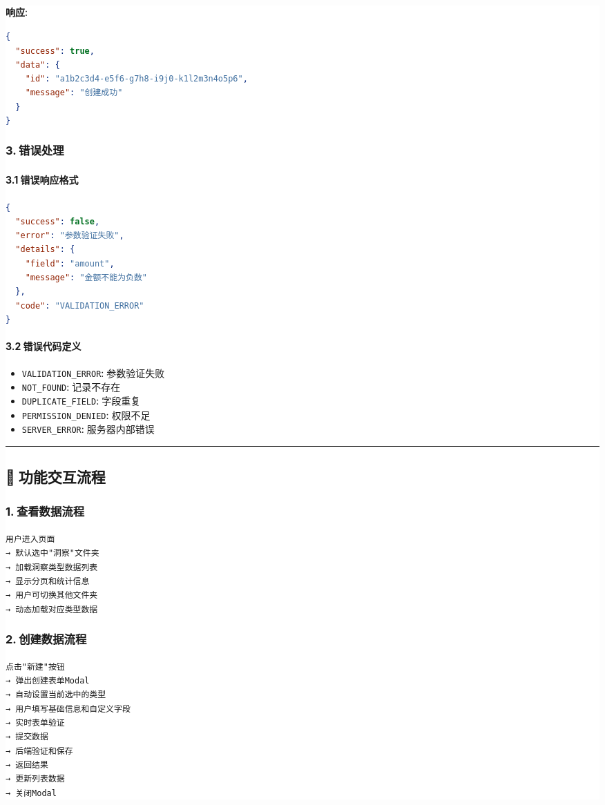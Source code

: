 **响应**:
```json
{
  "success": true,
  "data": {
    "id": "a1b2c3d4-e5f6-g7h8-i9j0-k1l2m3n4o5p6",
    "message": "创建成功"
  }
}
```

### 3. 错误处理

#### 3.1 错误响应格式
```json
{
  "success": false,
  "error": "参数验证失败",
  "details": {
    "field": "amount",
    "message": "金额不能为负数"
  },
  "code": "VALIDATION_ERROR"
}
```

#### 3.2 错误代码定义
- `VALIDATION_ERROR`: 参数验证失败
- `NOT_FOUND`: 记录不存在
- `DUPLICATE_FIELD`: 字段重复
- `PERMISSION_DENIED`: 权限不足
- `SERVER_ERROR`: 服务器内部错误

---

## 📱 功能交互流程

### 1. 查看数据流程
```
用户进入页面 
→ 默认选中"洞察"文件夹
→ 加载洞察类型数据列表
→ 显示分页和统计信息
→ 用户可切换其他文件夹
→ 动态加载对应类型数据
```

### 2. 创建数据流程
```
点击"新建"按钮
→ 弹出创建表单Modal
→ 自动设置当前选中的类型
→ 用户填写基础信息和自定义字段
→ 实时表单验证
→ 提交数据 
→ 后端验证和保存
→ 返回结果
→ 更新列表数据
→ 关闭Modal
```
